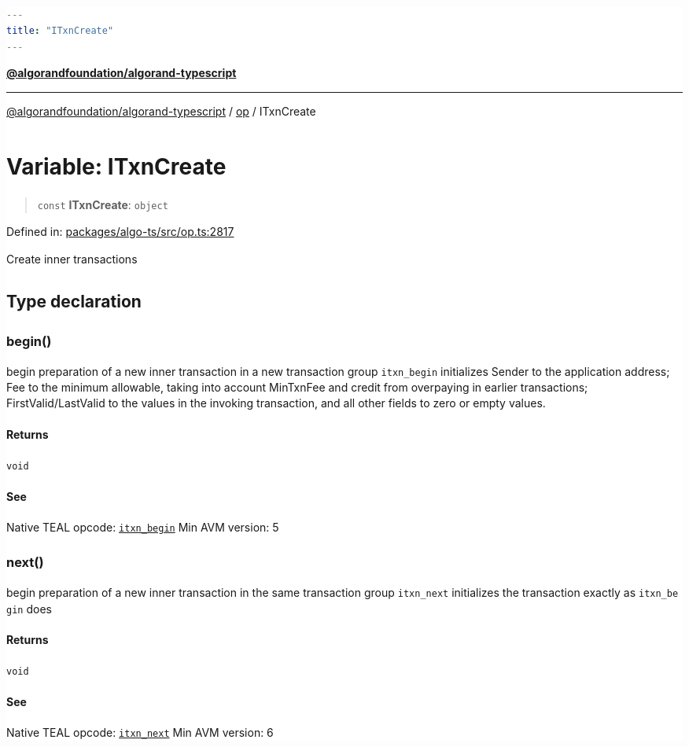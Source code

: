```yaml
---
title: "ITxnCreate"
---
```


[**@algorandfoundation/algorand-typescript**](../../README.md)

***

[@algorandfoundation/algorand-typescript](../../README.md) / [op](../README.md) / ITxnCreate

# Variable: ITxnCreate

> `const` **ITxnCreate**: `object`

Defined in: [packages/algo-ts/src/op.ts:2817](https://github.com/algorandfoundation/puya-ts/blob/main/packages/algo-ts/src/op.ts#L2817)

Create inner transactions

## Type declaration

### begin()

begin preparation of a new inner transaction in a new transaction group
`itxn_begin` initializes Sender to the application address; Fee to the minimum allowable, taking into account MinTxnFee and credit from overpaying in earlier transactions; FirstValid/LastValid to the values in the invoking transaction, and all other fields to zero or empty values.

#### Returns

`void`

#### See

Native TEAL opcode: [`itxn_begin`](https://developer.algorand.org/docs/get-details/dapps/avm/teal/opcodes/v10/#itxn_begin)
Min AVM version: 5

### next()

begin preparation of a new inner transaction in the same transaction group
`itxn_next` initializes the transaction exactly as `itxn_begin` does

#### Returns

`void`

#### See

Native TEAL opcode: [`itxn_next`](https://developer.algorand.org/docs/get-details/dapps/avm/teal/opcodes/v10/#itxn_next)
Min AVM version: 6
